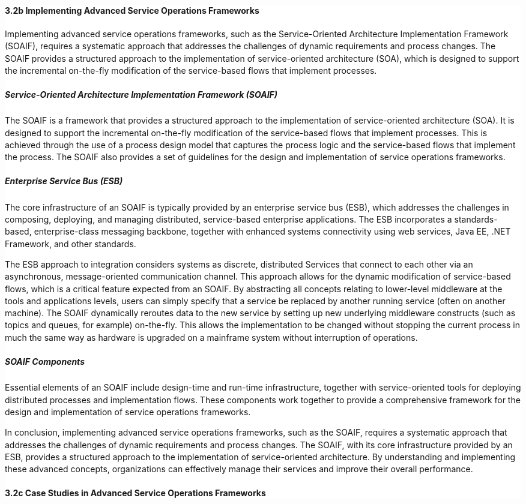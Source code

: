 


#### 3.2b Implementing Advanced Service Operations Frameworks

Implementing advanced service operations frameworks, such as the Service-Oriented Architecture Implementation Framework (SOAIF), requires a systematic approach that addresses the challenges of dynamic requirements and process changes. The SOAIF provides a structured approach to the implementation of service-oriented architecture (SOA), which is designed to support the incremental on-the-fly modification of the service-based flows that implement processes.

##### Service-Oriented Architecture Implementation Framework (SOAIF)

The SOAIF is a framework that provides a structured approach to the implementation of service-oriented architecture (SOA). It is designed to support the incremental on-the-fly modification of the service-based flows that implement processes. This is achieved through the use of a process design model that captures the process logic and the service-based flows that implement the process. The SOAIF also provides a set of guidelines for the design and implementation of service operations frameworks.

##### Enterprise Service Bus (ESB)

The core infrastructure of an SOAIF is typically provided by an enterprise service bus (ESB), which addresses the challenges in composing, deploying, and managing distributed, service-based enterprise applications. The ESB incorporates a standards-based, enterprise-class messaging backbone, together with enhanced systems connectivity using web services, Java EE, .NET Framework, and other standards.

The ESB approach to integration considers systems as discrete, distributed Services that connect to each other via an asynchronous, message-oriented communication channel. This approach allows for the dynamic modification of service-based flows, which is a critical feature expected from an SOAIF. By abstracting all concepts relating to lower-level middleware at the tools and applications levels, users can simply specify that a service be replaced by another running service (often on another machine). The SOAIF dynamically reroutes data to the new service by setting up new underlying middleware constructs (such as topics and queues, for example) on-the-fly. This allows the implementation to be changed without stopping the current process in much the same way as hardware is upgraded on a mainframe system without interruption of operations.

##### SOAIF Components

Essential elements of an SOAIF include design-time and run-time infrastructure, together with service-oriented tools for deploying distributed processes and implementation flows. These components work together to provide a comprehensive framework for the design and implementation of service operations frameworks.

In conclusion, implementing advanced service operations frameworks, such as the SOAIF, requires a systematic approach that addresses the challenges of dynamic requirements and process changes. The SOAIF, with its core infrastructure provided by an ESB, provides a structured approach to the implementation of service-oriented architecture. By understanding and implementing these advanced concepts, organizations can effectively manage their services and improve their overall performance.




#### 3.2c Case Studies in Advanced Service Operations Frameworks
